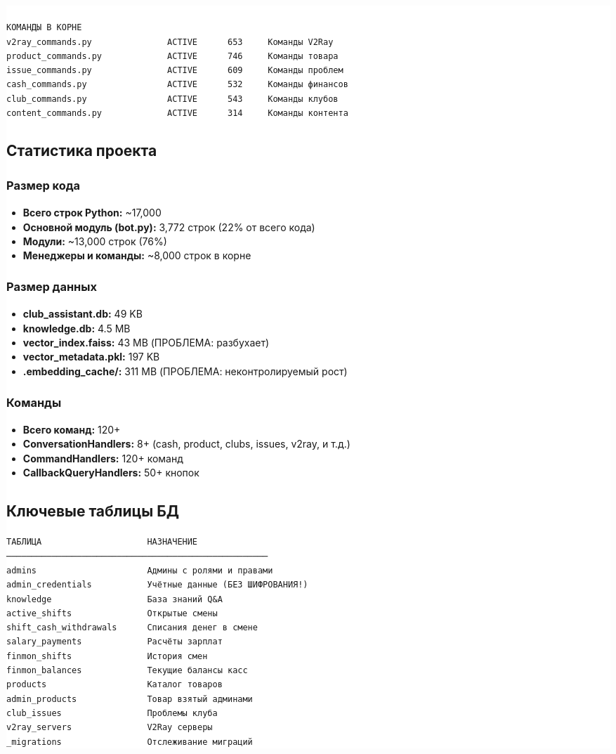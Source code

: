 ```

КОМАНДЫ В КОРНЕ
v2ray_commands.py               ACTIVE      653     Команды V2Ray
product_commands.py             ACTIVE      746     Команды товара
issue_commands.py               ACTIVE      609     Команды проблем
cash_commands.py                ACTIVE      532     Команды финансов
club_commands.py                ACTIVE      543     Команды клубов
content_commands.py             ACTIVE      314     Команды контента
```

## Статистика проекта

### Размер кода
- **Всего строк Python:** ~17,000
- **Основной модуль (bot.py):** 3,772 строк (22% от всего кода)
- **Модули:** ~13,000 строк (76%)
- **Менеджеры и команды:** ~8,000 строк в корне

### Размер данных
- **club_assistant.db:** 49 KB
- **knowledge.db:** 4.5 MB
- **vector_index.faiss:** 43 MB (ПРОБЛЕМА: разбухает)
- **vector_metadata.pkl:** 197 KB
- **.embedding_cache/:** 311 MB (ПРОБЛЕМА: неконтролируемый рост)

### Команды
- **Всего команд:** 120+
- **ConversationHandlers:** 8+ (cash, product, clubs, issues, v2ray, и т.д.)
- **CommandHandlers:** 120+ команд
- **CallbackQueryHandlers:** 50+ кнопок

## Ключевые таблицы БД

```
ТАБЛИЦА                     НАЗНАЧЕНИЕ
────────────────────────────────────────────────────
admins                      Админы с ролями и правами
admin_credentials           Учётные данные (БЕЗ ШИФРОВАНИЯ!)
knowledge                   База знаний Q&A
active_shifts               Открытые смены
shift_cash_withdrawals      Списания денег в смене
salary_payments             Расчёты зарплат
finmon_shifts               История смен
finmon_balances             Текущие балансы касс
products                    Каталог товаров
admin_products              Товар взятый админами
club_issues                 Проблемы клуба
v2ray_servers               V2Ray серверы
_migrations                 Отслеживание миграций
```
